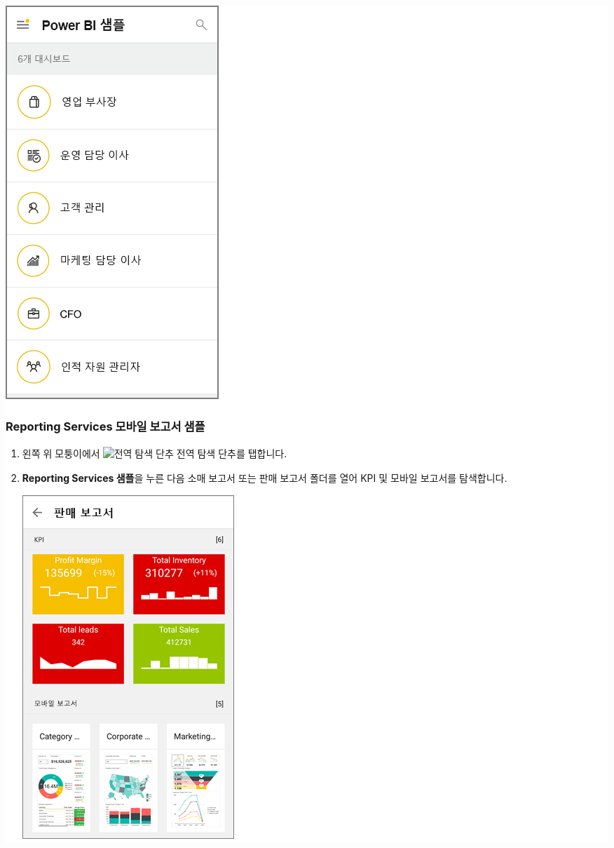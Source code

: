    ![Power BI 모바일 샘플](./media/mobile-android-app-get-started/power-bi-android-power-bi-samples.png)

### <a name="reporting-services-mobile-report-samples"></a>Reporting Services 모바일 보고서 샘플
1. 왼쪽 위 모퉁이에서 ![전역 탐색 단추](././media/mobile-android-app-get-started/power-bi-android-options-icon.png) 전역 탐색 단추를 탭합니다.
2. **Reporting Services 샘플**을 누른 다음 소매 보고서 또는 판매 보고서 폴더를 열어 KPI 및 모바일 보고서를 탐색합니다.
   
   ![Reporting Services 샘플](./media/mobile-android-app-get-started/power-bi-android-reporting-services-samples.png)
